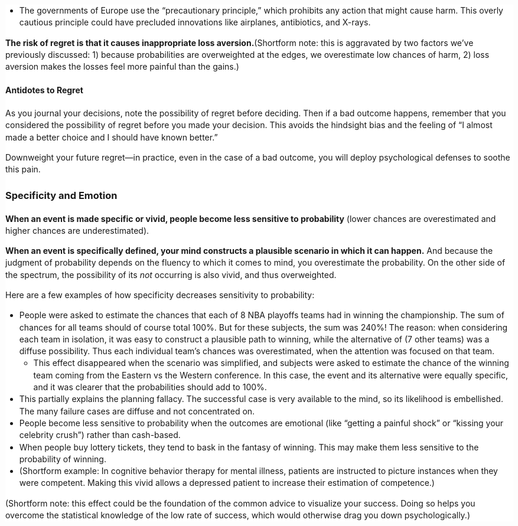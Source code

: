   * The governments of Europe use the “precautionary principle,” which prohibits any action that might cause harm. This overly cautious principle could have precluded innovations like airplanes, antibiotics, and X-rays. 



**The risk of regret is that it causes inappropriate loss aversion.**(Shortform note: this is aggravated by two factors we’ve previously discussed: 1) because probabilities are overweighted at the edges, we overestimate low chances of harm, 2) loss aversion makes the losses feel more painful than the gains.)

#### Antidotes to Regret

As you journal your decisions, note the possibility of regret before deciding. Then if a bad outcome happens, remember that you considered the possibility of regret before you made your decision. This avoids the hindsight bias and the feeling of “I almost made a better choice and I should have known better.”

Downweight your future regret—in practice, even in the case of a bad outcome, you will deploy psychological defenses to soothe this pain.

### Specificity and Emotion

**When an event is made specific or vivid, people become less sensitive to probability** (lower chances are overestimated and higher chances are underestimated).

**When an event is specifically defined, your mind constructs a plausible scenario in which it can happen.** And because the judgment of probability depends on the fluency to which it comes to mind, you overestimate the probability. On the other side of the spectrum, the possibility of its _not_ occurring is also vivid, and thus overweighted.

Here are a few examples of how specificity decreases sensitivity to probability:

  * People were asked to estimate the chances that each of 8 NBA playoffs teams had in winning the championship. The sum of chances for all teams should of course total 100%. But for these subjects, the sum was 240%! The reason: when considering each team in isolation, it was easy to construct a plausible path to winning, while the alternative of (7 other teams) was a diffuse possibility. Thus each individual team’s chances was overestimated, when the attention was focused on that team.
    * This effect disappeared when the scenario was simplified, and subjects were asked to estimate the chance of the winning team coming from the Eastern vs the Western conference. In this case, the event and its alternative were equally specific, and it was clearer that the probabilities should add to 100%.
  * This partially explains the planning fallacy. The successful case is very available to the mind, so its likelihood is embellished. The many failure cases are diffuse and not concentrated on.
  * People become less sensitive to probability when the outcomes are emotional (like “getting a painful shock” or “kissing your celebrity crush”) rather than cash-based.
  * When people buy lottery tickets, they tend to bask in the fantasy of winning. This may make them less sensitive to the probability of winning.
  * (Shortform example: In cognitive behavior therapy for mental illness, patients are instructed to picture instances when they were competent. Making this vivid allows a depressed patient to increase their estimation of competence.)



(Shortform note: this effect could be the foundation of the common advice to visualize your success. Doing so helps you overcome the statistical knowledge of the low rate of success, which would otherwise drag you down psychologically.)
